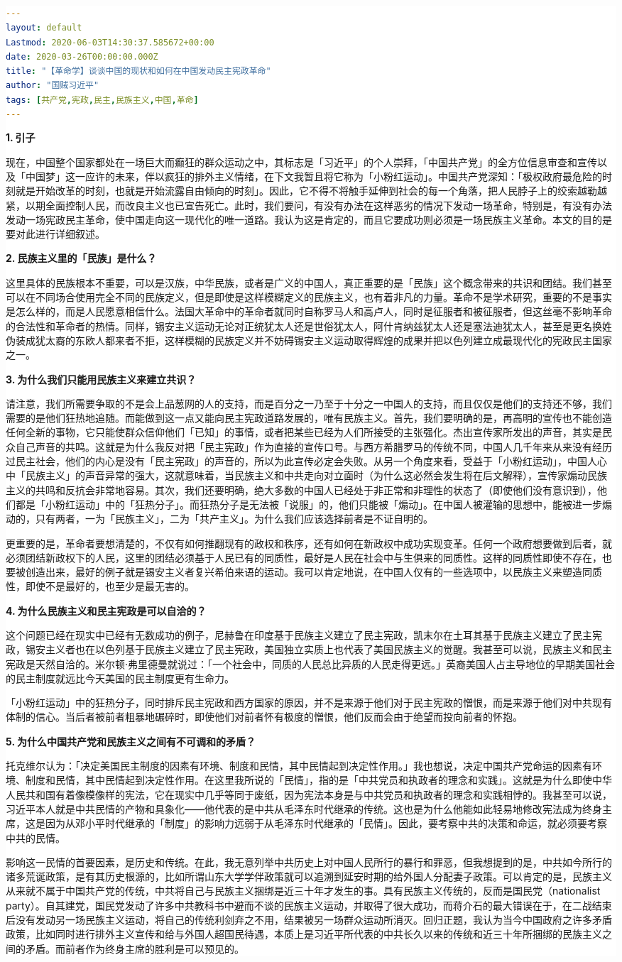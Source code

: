 ```yaml
---
layout: default
Lastmod: 2020-06-03T14:30:37.585672+00:00
date: 2020-03-26T00:00:00.000Z
title: "【革命学】谈谈中国的现状和如何在中国发动民主宪政革命"
author: "国贼习近平"
tags: [共产党,宪政,民主,民族主义,中国,革命]
---
```


**1\. 引子**  
  
现在，中国整个国家都处在一场巨大而癫狂的群众运动之中，其标志是「习近平」的个人崇拜，「中国共产党」的全方位信息审查和宣传以及「中国梦」这一应许的未来，伴以疯狂的排外主义情绪，在下文我暂且将它称为「小粉红运动」。中国共产党深知：「极权政府最危险的时刻就是开始改革的时刻，也就是开始流露自由倾向的时刻」。因此，它不得不将触手延伸到社会的每一个角落，把人民脖子上的绞索越勒越紧，以期全面控制人民，而改良主义也已宣告死亡。此时，我们要问，有没有办法在这样恶劣的情况下发动一场革命，特别是，有没有办法发动一场宪政民主革命，使中国走向这一现代化的唯一道路。我认为这是肯定的，而且它要成功则必须是一场民族主义革命。本文的目的是要对此进行详细叙述。  
  
  
**2\. 民族主义里的「民族」是什么？**  
  
这里具体的民族根本不重要，可以是汉族，中华民族，或者是广义的中国人，真正重要的是「民族」这个概念带来的共识和团结。我们甚至可以在不同场合使用完全不同的民族定义，但是即使是这样模糊定义的民族主义，也有着非凡的力量。革命不是学术研究，重要的不是事实是怎么样的，而是人民愿意相信什么。法国大革命中的革命者就同时自称罗马人和高卢人，同时是征服者和被征服者，但这丝毫不影响革命的合法性和革命者的热情。同样，锡安主义运动无论对正统犹太人还是世俗犹太人，阿什肯纳兹犹太人还是塞法迪犹太人，甚至是更名换姓伪装成犹太裔的东欧人都来者不拒，这样模糊的民族定义并不妨碍锡安主义运动取得辉煌的成果并把以色列建立成最现代化的宪政民主国家之一。  
  
  
**3\. 为什么我们只能用民族主义来建立共识？**  
  
请注意，我们所需要争取的不是会上品葱网的人的支持，而是百分之一乃至于十分之一中国人的支持，而且仅仅是他们的支持还不够，我们需要的是他们狂热地追随。而能做到这一点又能向民主宪政道路发展的，唯有民族主义。首先，我们要明确的是，再高明的宣传也不能创造任何全新的事物，它只能使群众信仰他们「已知」的事情，或者把某些已经为人们所接受的主张强化。杰出宣传家所发出的声音，其实是民众自己声音的共鸣。这就是为什么我反对把「民主宪政」作为直接的宣传口号。与西方希腊罗马的传统不同，中国人几千年来从来没有经历过民主社会，他们的内心是没有「民主宪政」的声音的，所以为此宣传必定会失败。从另一个角度来看，受益于「小粉红运动」，中国人心中「民族主义」的声音异常的强大，这就意味着，当民族主义和中共走向对立面时（为什么这必然会发生将在后文解释），宣传家煽动民族主义的共鸣和反抗会非常地容易。其次，我们还要明确，绝大多数的中国人已经处于非正常和非理性的状态了（即使他们没有意识到），他们都是「小粉红运动」中的「狂热分子」。而狂热分子是无法被「说服」的，他们只能被「煽动」。在中国人被灌输的思想中，能被进一步煽动的，只有两者，一为「民族主义」，二为「共产主义」。为什么我们应该选择前者是不证自明的。  
  
更重要的是，革命者要想清楚的，不仅有如何推翻现有的政权和秩序，还有如何在新政权中成功实现变革。任何一个政府想要做到后者，就必须团结新政权下的人民，这里的团结必须基于人民已有的同质性，最好是人民在社会中与生俱来的同质性。这样的同质性即使不存在，也要被创造出来，最好的例子就是锡安主义者复兴希伯来语的运动。我可以肯定地说，在中国人仅有的一些选项中，以民族主义来塑造同质性，即使不是最好的，也至少是最无害的。  
  
  
**4\. 为什么民族主义和民主宪政是可以自洽的？**  
  
这个问题已经在现实中已经有无数成功的例子，尼赫鲁在印度基于民族主义建立了民主宪政，凯末尔在土耳其基于民族主义建立了民主宪政，锡安主义者也在以色列基于民族主义建立了民主宪政，美国独立实质上也代表了美国民族主义的觉醒。我甚至可以说，民族主义和民主宪政是天然自洽的。米尔顿·弗里德曼就说过：「一个社会中，同质的人民总比异质的人民走得更远。」英裔美国人占主导地位的早期美国社会的民主制度就远比今天美国的民主制度更有生命力。  
  
「小粉红运动」中的狂热分子，同时排斥民主宪政和西方国家的原因，并不是来源于他们对于民主宪政的憎恨，而是来源于他们对中共现有体制的信心。当后者被前者粗暴地碾碎时，即使他们对前者怀有极度的憎恨，他们反而会由于绝望而投向前者的怀抱。  
  
  
**5\. 为什么中国共产党和民族主义之间有不可调和的矛盾？**  
  
托克维尔认为：「决定美国民主制度的因素有环境、制度和民情，其中民情起到决定性作用。」我也想说，决定中国共产党命运的因素有环境、制度和民情，其中民情起到决定性作用。在这里我所说的「民情」，指的是「中共党员和执政者的理念和实践」。这就是为什么即使中华人民共和国有着像模像样的宪法，它在现实中几乎等同于废纸，因为宪法本身是与中共党员和执政者的理念和实践相悖的。我甚至可以说，习近平本人就是中共民情的产物和具象化——他代表的是中共从毛泽东时代继承的传统。这也是为什么他能如此轻易地修改宪法成为终身主席，这是因为从邓小平时代继承的「制度」的影响力远弱于从毛泽东时代继承的「民情」。因此，要考察中共的决策和命运，就必须要考察中共的民情。  
  
影响这一民情的首要因素，是历史和传统。在此，我无意列举中共历史上对中国人民所行的暴行和罪恶，但我想提到的是，中共如今所行的诸多荒诞政策，是有其历史根源的，比如所谓山东大学学伴政策就可以追溯到延安时期的给外国人分配妻子政策。可以肯定的是，民族主义从来就不属于中国共产党的传统，中共将自己与民族主义捆绑是近三十年才发生的事。具有民族主义传统的，反而是国民党（nationalist party）。自其建党，国民党发动了许多中共教科书中避而不谈的民族主义运动，并取得了很大成功，而蒋介石的最大错误在于，在二战结束后没有发动另一场民族主义运动，将自己的传统利剑弃之不用，结果被另一场群众运动所消灭。回归正题，我认为当今中国政府之许多矛盾政策，比如同时进行排外主义宣传和给与外国人超国民待遇，本质上是习近平所代表的中共长久以来的传统和近三十年所捆绑的民族主义之间的矛盾。而前者作为终身主席的胜利是可以预见的。  
  